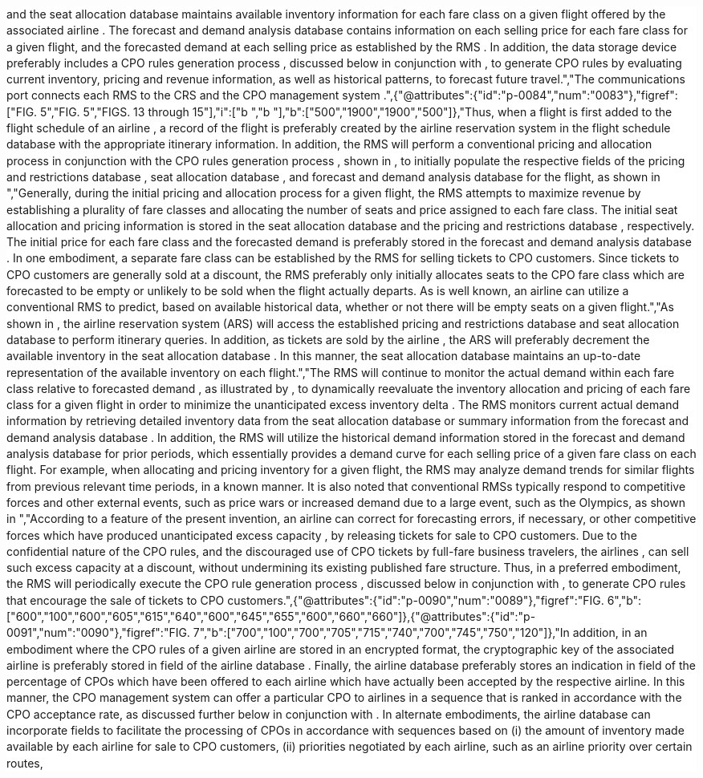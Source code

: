 and the seat allocation database  maintains available inventory information for each fare class on a given flight offered by the associated airline . The forecast and demand analysis database  contains information on each selling price for each fare class for a given flight, and the forecasted demand at each selling price as established by the RMS . In addition, the data storage device  preferably includes a CPO rules generation process , discussed below in conjunction with , to generate CPO rules by evaluating current inventory, pricing and revenue information, as well as historical patterns, to forecast future travel.","The communications port  connects each RMS  to the CRS  and the CPO management system .",{"@attributes":{"id":"p-0084","num":"0083"},"figref":["FIG. 5","FIG. 5","FIGS. 13 through 15"],"i":["b ","b "],"b":["500","1900","1900","500"]},"Thus, when a flight is first added to the flight schedule of an airline , a record of the flight is preferably created by the airline reservation system  in the flight schedule database  with the appropriate itinerary information. In addition, the RMS  will perform a conventional pricing and allocation process in conjunction with the CPO rules generation process , shown in , to initially populate the respective fields of the pricing and restrictions database , seat allocation database , and forecast and demand analysis database  for the flight, as shown in ","Generally, during the initial pricing and allocation process for a given flight, the RMS  attempts to maximize revenue by establishing a plurality of fare classes and allocating the number of seats and price assigned to each fare class. The initial seat allocation and pricing information is stored in the seat allocation database  and the pricing and restrictions database , respectively. The initial price for each fare class and the forecasted demand is preferably stored in the forecast and demand analysis database . In one embodiment, a separate fare class can be established by the RMS  for selling tickets to CPO customers. Since tickets to CPO customers are generally sold at a discount, the RMS  preferably only initially allocates seats to the CPO fare class which are forecasted to be empty or unlikely to be sold when the flight actually departs. As is well known, an airline can utilize a conventional RMS  to predict, based on available historical data, whether or not there will be empty seats on a given flight.","As shown in , the airline reservation system (ARS)  will access the established pricing and restrictions database  and seat allocation database  to perform itinerary queries. In addition, as tickets are sold by the airline , the ARS  will preferably decrement the available inventory in the seat allocation database . In this manner, the seat allocation database  maintains an up-to-date representation of the available inventory on each flight.","The RMS  will continue to monitor the actual demand  within each fare class relative to forecasted demand , as illustrated by , to dynamically reevaluate the inventory allocation and pricing of each fare class for a given flight in order to minimize the unanticipated excess inventory delta . The RMS  monitors current actual demand information by retrieving detailed inventory data from the seat allocation database  or summary information from the forecast and demand analysis database . In addition, the RMS  will utilize the historical demand information stored in the forecast and demand analysis database  for prior periods, which essentially provides a demand curve for each selling price of a given fare class on each flight. For example, when allocating and pricing inventory for a given flight, the RMS  may analyze demand trends for similar flights from previous relevant time periods, in a known manner. It is also noted that conventional RMSs typically respond to competitive forces and other external events, such as price wars or increased demand due to a large event, such as the Olympics, as shown in ","According to a feature of the present invention, an airline  can correct for forecasting errors, if necessary, or other competitive forces which have produced unanticipated excess capacity , by releasing tickets for sale to CPO customers. Due to the confidential nature of the CPO rules, and the discouraged use of CPO tickets by full-fare business travelers, the airlines ,  can sell such excess capacity at a discount, without undermining its existing published fare structure. Thus, in a preferred embodiment, the RMS  will periodically execute the CPO rule generation process , discussed below in conjunction with , to generate CPO rules that encourage the sale of tickets to CPO customers.",{"@attributes":{"id":"p-0090","num":"0089"},"figref":"FIG. 6","b":["600","100","600","605","615","640","600","645","655","600","660","660"]},{"@attributes":{"id":"p-0091","num":"0090"},"figref":"FIG. 7","b":["700","100","700","705","715","740","700","745","750","120"]},"In addition, in an embodiment where the CPO rules of a given airline are stored in an encrypted format, the cryptographic key of the associated airline is preferably stored in field  of the airline database . Finally, the airline database  preferably stores an indication in field  of the percentage of CPOs which have been offered to each airline which have actually been accepted by the respective airline. In this manner, the CPO management system  can offer a particular CPO to airlines in a sequence that is ranked in accordance with the CPO acceptance rate, as discussed further below in conjunction with . In alternate embodiments, the airline database  can incorporate fields to facilitate the processing of CPOs in accordance with sequences based on (i) the amount of inventory made available by each airline for sale to CPO customers, (ii) priorities negotiated by each airline, such as an airline priority over certain routes,
